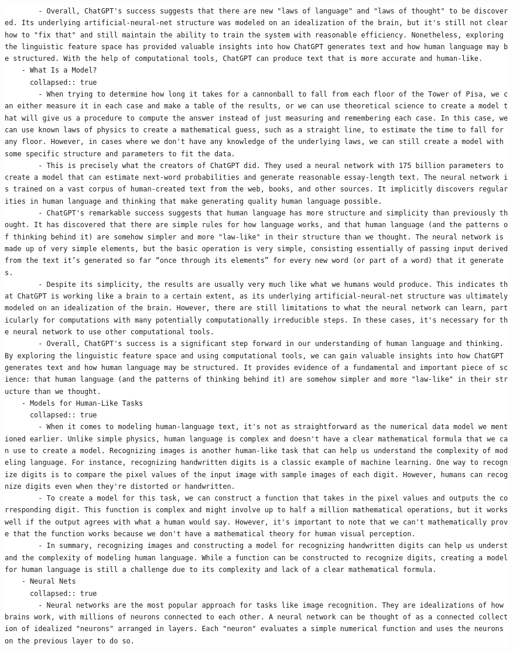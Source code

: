 			- Overall, ChatGPT's success suggests that there are new "laws of language" and "laws of thought" to be discovered. Its underlying artificial-neural-net structure was modeled on an idealization of the brain, but it's still not clear how to "fix that" and still maintain the ability to train the system with reasonable efficiency. Nonetheless, exploring the linguistic feature space has provided valuable insights into how ChatGPT generates text and how human language may be structured. With the help of computational tools, ChatGPT can produce text that is more accurate and human-like.
		- What Is a Model?
		  collapsed:: true
			- When trying to determine how long it takes for a cannonball to fall from each floor of the Tower of Pisa, we can either measure it in each case and make a table of the results, or we can use theoretical science to create a model that will give us a procedure to compute the answer instead of just measuring and remembering each case. In this case, we can use known laws of physics to create a mathematical guess, such as a straight line, to estimate the time to fall for any floor. However, in cases where we don't have any knowledge of the underlying laws, we can still create a model with some specific structure and parameters to fit the data.
			- This is precisely what the creators of ChatGPT did. They used a neural network with 175 billion parameters to create a model that can estimate next-word probabilities and generate reasonable essay-length text. The neural network is trained on a vast corpus of human-created text from the web, books, and other sources. It implicitly discovers regularities in human language and thinking that make generating quality human language possible.
			- ChatGPT's remarkable success suggests that human language has more structure and simplicity than previously thought. It has discovered that there are simple rules for how language works, and that human language (and the patterns of thinking behind it) are somehow simpler and more "law-like" in their structure than we thought. The neural network is made up of very simple elements, but the basic operation is very simple, consisting essentially of passing input derived from the text it’s generated so far “once through its elements” for every new word (or part of a word) that it generates.
			- Despite its simplicity, the results are usually very much like what we humans would produce. This indicates that ChatGPT is working like a brain to a certain extent, as its underlying artificial-neural-net structure was ultimately modeled on an idealization of the brain. However, there are still limitations to what the neural network can learn, particularly for computations with many potentially computationally irreducible steps. In these cases, it's necessary for the neural network to use other computational tools.
			- Overall, ChatGPT's success is a significant step forward in our understanding of human language and thinking. By exploring the linguistic feature space and using computational tools, we can gain valuable insights into how ChatGPT generates text and how human language may be structured. It provides evidence of a fundamental and important piece of science: that human language (and the patterns of thinking behind it) are somehow simpler and more "law-like" in their structure than we thought.
		- Models for Human-Like Tasks
		  collapsed:: true
			- When it comes to modeling human-language text, it's not as straightforward as the numerical data model we mentioned earlier. Unlike simple physics, human language is complex and doesn't have a clear mathematical formula that we can use to create a model. Recognizing images is another human-like task that can help us understand the complexity of modeling language. For instance, recognizing handwritten digits is a classic example of machine learning. One way to recognize digits is to compare the pixel values of the input image with sample images of each digit. However, humans can recognize digits even when they're distorted or handwritten.
			- To create a model for this task, we can construct a function that takes in the pixel values and outputs the corresponding digit. This function is complex and might involve up to half a million mathematical operations, but it works well if the output agrees with what a human would say. However, it's important to note that we can't mathematically prove that the function works because we don't have a mathematical theory for human visual perception.
			- In summary, recognizing images and constructing a model for recognizing handwritten digits can help us understand the complexity of modeling human language. While a function can be constructed to recognize digits, creating a model for human language is still a challenge due to its complexity and lack of a clear mathematical formula.
		- Neural Nets
		  collapsed:: true
			- Neural networks are the most popular approach for tasks like image recognition. They are idealizations of how brains work, with millions of neurons connected to each other. A neural network can be thought of as a connected collection of idealized "neurons" arranged in layers. Each "neuron" evaluates a simple numerical function and uses the neurons on the previous layer to do so.